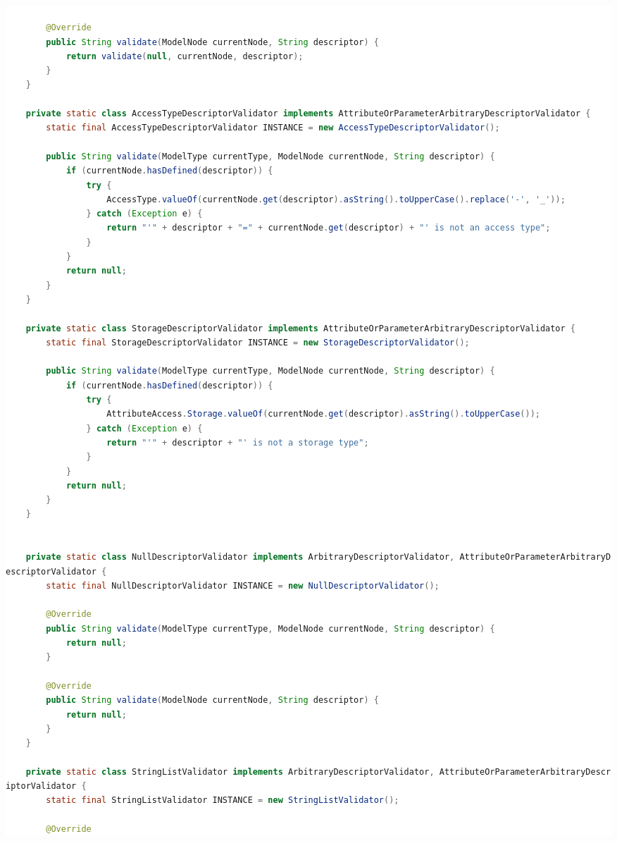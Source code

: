 ```java

        @Override
        public String validate(ModelNode currentNode, String descriptor) {
            return validate(null, currentNode, descriptor);
        }
    }

    private static class AccessTypeDescriptorValidator implements AttributeOrParameterArbitraryDescriptorValidator {
        static final AccessTypeDescriptorValidator INSTANCE = new AccessTypeDescriptorValidator();

        public String validate(ModelType currentType, ModelNode currentNode, String descriptor) {
            if (currentNode.hasDefined(descriptor)) {
                try {
                    AccessType.valueOf(currentNode.get(descriptor).asString().toUpperCase().replace('-', '_'));
                } catch (Exception e) {
                    return "'" + descriptor + "=" + currentNode.get(descriptor) + "' is not an access type";
                }
            }
            return null;
        }
    }

    private static class StorageDescriptorValidator implements AttributeOrParameterArbitraryDescriptorValidator {
        static final StorageDescriptorValidator INSTANCE = new StorageDescriptorValidator();

        public String validate(ModelType currentType, ModelNode currentNode, String descriptor) {
            if (currentNode.hasDefined(descriptor)) {
                try {
                    AttributeAccess.Storage.valueOf(currentNode.get(descriptor).asString().toUpperCase());
                } catch (Exception e) {
                    return "'" + descriptor + "' is not a storage type";
                }
            }
            return null;
        }
    }


    private static class NullDescriptorValidator implements ArbitraryDescriptorValidator, AttributeOrParameterArbitraryDescriptorValidator {
        static final NullDescriptorValidator INSTANCE = new NullDescriptorValidator();

        @Override
        public String validate(ModelType currentType, ModelNode currentNode, String descriptor) {
            return null;
        }

        @Override
        public String validate(ModelNode currentNode, String descriptor) {
            return null;
        }
    }

    private static class StringListValidator implements ArbitraryDescriptorValidator, AttributeOrParameterArbitraryDescriptorValidator {
        static final StringListValidator INSTANCE = new StringListValidator();

        @Override
```